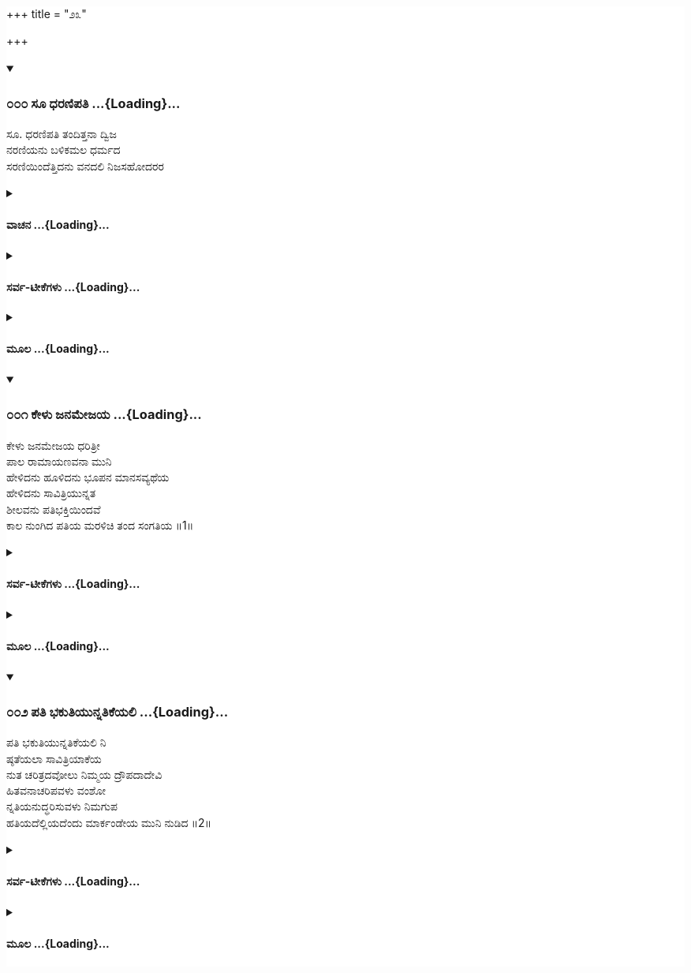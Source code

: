 +++
title = "೨೩"

+++

<div class="js_include" includetitle="true" newlevelforh1="3" unfilled url="/mahAbhAratam/kAvyam/bhAShAntaram/kn/kumAra-vyAsa-bhArata/vishvAsa-prastuti/03_araNya/23/000_sU_dharaNipati.md">
<details open><summary><h3>೦೦೦ ಸೂ ಧರಣಿಪತಿ ...{Loading}...</h3></summary>

ಸೂ. ಧರಣಿಪತಿ ತಂದಿತ್ತನಾ ದ್ವಿಜ  
ನರಣಿಯನು ಬಳಿಕಮಲ ಧರ್ಮದ  
ಸರಣಿಯಿಂದೆತ್ತಿದನು ವನದಲಿ ನಿಜಸಹೋದರರ
</details>
</div>
<div class="js_include collapsed" newlevelforh1="4" title="ವಾಚನ" unfilled url="/mahAbhAratam/kAvyam/bhAShAntaram/kn/kumAra-vyAsa-bhArata/vAchana/03_araNya/23/000_sU_dharaNipati.md">
<details><summary><h4>ವಾಚನ ...{Loading}...</h4></summary></details>
</div>
<div class="js_include collapsed" newlevelforh1="4" title="ಸರ್ವ-ಟೀಕೆಗಳು" unfilled url="/mahAbhAratam/kAvyam/bhAShAntaram/kn/kumAra-vyAsa-bhArata/sarva-TIkegaLu/03_araNya/23/000_sU_dharaNipati.md">
<details><summary><h4>ಸರ್ವ-ಟೀಕೆಗಳು ...{Loading}...</h4></summary></details>
</div>
<div class="js_include collapsed" newlevelforh1="4" title="ಮೂಲ" unfilled url="/mahAbhAratam/kAvyam/bhAShAntaram/kn/kumAra-vyAsa-bhArata/mUla/03_araNya/23/000_sU_dharaNipati.md">
<details><summary><h4>ಮೂಲ ...{Loading}...</h4></summary></details>
</div>
<div class="js_include" includetitle="true" newlevelforh1="3" unfilled url="/mahAbhAratam/kAvyam/bhAShAntaram/kn/kumAra-vyAsa-bhArata/vishvAsa-prastuti/03_araNya/23/001_kELu_janamEjaya.md">
<details open><summary><h3>೦೦೧ ಕೇಳು ಜನಮೇಜಯ ...{Loading}...</h3></summary>

ಕೇಳು ಜನಮೇಜಯ ಧರಿತ್ರೀ  
ಪಾಲ ರಾಮಾಯಣವನಾ ಮುನಿ  
ಹೇಳಿದನು ಹೂಳಿದನು ಭೂಪನ ಮಾನಸವ್ಯಥೆಯ   
ಹೇಳಿದನು ಸಾವಿತ್ರಿಯುನ್ನತ  
ಶೀಲವನು ಪತಿಭಕ್ತಿಯಿಂದವೆ  
ಕಾಲ ನುಂಗಿದ ಪತಿಯ ಮರಳಿಚಿ ತಂದ ಸಂಗತಿಯ      ॥1॥
</details>
</div>
<div class="js_include collapsed" newlevelforh1="4" title="ಸರ್ವ-ಟೀಕೆಗಳು" unfilled url="/mahAbhAratam/kAvyam/bhAShAntaram/kn/kumAra-vyAsa-bhArata/sarva-TIkegaLu/03_araNya/23/001_kELu_janamEjaya.md">
<details><summary><h4>ಸರ್ವ-ಟೀಕೆಗಳು ...{Loading}...</h4></summary></details>
</div>
<div class="js_include collapsed" newlevelforh1="4" title="ಮೂಲ" unfilled url="/mahAbhAratam/kAvyam/bhAShAntaram/kn/kumAra-vyAsa-bhArata/mUla/03_araNya/23/001_kELu_janamEjaya.md">
<details><summary><h4>ಮೂಲ ...{Loading}...</h4></summary></details>
</div>
<div class="js_include" includetitle="true" newlevelforh1="3" unfilled url="/mahAbhAratam/kAvyam/bhAShAntaram/kn/kumAra-vyAsa-bhArata/vishvAsa-prastuti/03_araNya/23/002_pati_bhakutiyunnatikeyali.md">
<details open><summary><h3>೦೦೨ ಪತಿ ಭಕುತಿಯುನ್ನತಿಕೆಯಲಿ ...{Loading}...</h3></summary>

ಪತಿ ಭಕುತಿಯುನ್ನತಿಕೆಯಲಿ ನಿ  
ಷ್ಠತೆಯಲಾ ಸಾವಿತ್ರಿಯಾಕೆಯ  
ನುತ ಚರಿತ್ರದವೋಲು ನಿಮ್ಮಯ ದ್ರೌಪದಾದೇವಿ   
ಹಿತವನಾಚರಿಪವಳು ವಂಶೋ  
ನ್ನತಿಯನುದ್ಧರಿಸುವಳು ನಿಮಗುಪ  
ಹತಿಯದೆಲ್ಲಿಯದೆಂದು ಮಾರ್ಕಂಡೇಯ ಮುನಿ ನುಡಿದ      ॥2॥
</details>
</div>
<div class="js_include collapsed" newlevelforh1="4" title="ಸರ್ವ-ಟೀಕೆಗಳು" unfilled url="/mahAbhAratam/kAvyam/bhAShAntaram/kn/kumAra-vyAsa-bhArata/sarva-TIkegaLu/03_araNya/23/002_pati_bhakutiyunnatikeyali.md">
<details><summary><h4>ಸರ್ವ-ಟೀಕೆಗಳು ...{Loading}...</h4></summary></details>
</div>
<div class="js_include collapsed" newlevelforh1="4" title="ಮೂಲ" unfilled url="/mahAbhAratam/kAvyam/bhAShAntaram/kn/kumAra-vyAsa-bhArata/mUla/03_araNya/23/002_pati_bhakutiyunnatikeyali.md">
<details><summary><h4>ಮೂಲ ...{Loading}...</h4></summary></details>